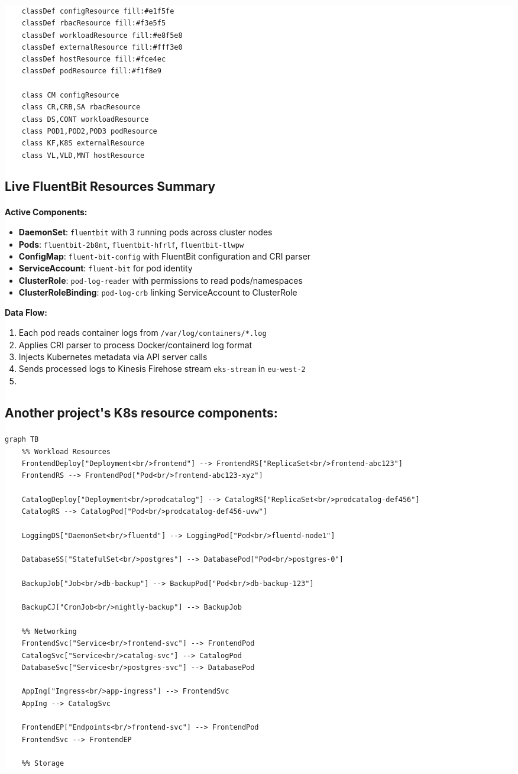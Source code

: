 ```mermaid
    classDef configResource fill:#e1f5fe
    classDef rbacResource fill:#f3e5f5
    classDef workloadResource fill:#e8f5e8
    classDef externalResource fill:#fff3e0
    classDef hostResource fill:#fce4ec
    classDef podResource fill:#f1f8e9

    class CM configResource
    class CR,CRB,SA rbacResource
    class DS,CONT workloadResource
    class POD1,POD2,POD3 podResource
    class KF,K8S externalResource
    class VL,VLD,MNT hostResource
```

## Live FluentBit Resources Summary

**Active Components:**
- **DaemonSet**: `fluentbit` with 3 running pods across cluster nodes
- **Pods**: `fluentbit-2b8nt`, `fluentbit-hfrlf`, `fluentbit-tlwpw`
- **ConfigMap**: `fluent-bit-config` with FluentBit configuration and CRI parser
- **ServiceAccount**: `fluent-bit` for pod identity
- **ClusterRole**: `pod-log-reader` with permissions to read pods/namespaces
- **ClusterRoleBinding**: `pod-log-crb` linking ServiceAccount to ClusterRole

**Data Flow:**
1. Each pod reads container logs from `/var/log/containers/*.log`
2. Applies CRI parser to process Docker/containerd log format
3. Injects Kubernetes metadata via API server calls
4. Sends processed logs to Kinesis Firehose stream `eks-stream` in `eu-west-2`
5. 

## Another project's K8s resource components:

```mermaid
graph TB
    %% Workload Resources
    FrontendDeploy["Deployment<br/>frontend"] --> FrontendRS["ReplicaSet<br/>frontend-abc123"]
    FrontendRS --> FrontendPod["Pod<br/>frontend-abc123-xyz"]

    CatalogDeploy["Deployment<br/>prodcatalog"] --> CatalogRS["ReplicaSet<br/>prodcatalog-def456"]
    CatalogRS --> CatalogPod["Pod<br/>prodcatalog-def456-uvw"]

    LoggingDS["DaemonSet<br/>fluentd"] --> LoggingPod["Pod<br/>fluentd-node1"]

    DatabaseSS["StatefulSet<br/>postgres"] --> DatabasePod["Pod<br/>postgres-0"]

    BackupJob["Job<br/>db-backup"] --> BackupPod["Pod<br/>db-backup-123"]

    BackupCJ["CronJob<br/>nightly-backup"] --> BackupJob

    %% Networking
    FrontendSvc["Service<br/>frontend-svc"] --> FrontendPod
    CatalogSvc["Service<br/>catalog-svc"] --> CatalogPod
    DatabaseSvc["Service<br/>postgres-svc"] --> DatabasePod

    AppIng["Ingress<br/>app-ingress"] --> FrontendSvc
    AppIng --> CatalogSvc

    FrontendEP["Endpoints<br/>frontend-svc"] --> FrontendPod
    FrontendSvc --> FrontendEP

    %% Storage
```